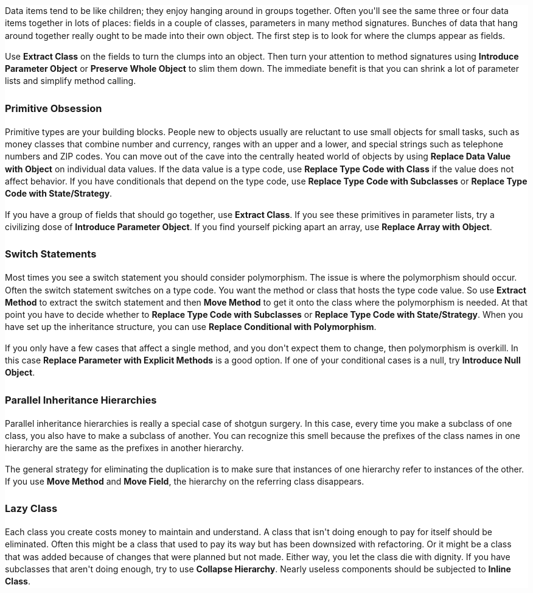 Data items tend to be like children; they enjoy hanging around in groups together. Often you'll see the same three or four data items together in lots of places: fields in a couple of classes, parameters in many method signatures. Bunches of data that hang around together really ought to be made into their own object. The first step is to look for where the clumps appear as fields. 

Use **Extract Class** on the fields to turn the clumps into an object. Then turn your attention to method signatures using **Introduce Parameter Object** or **Preserve Whole Object** to slim them down. The immediate benefit is that you can shrink a lot of parameter lists and simplify method calling.

### Primitive Obsession

Primitive types are your building blocks. People new to objects usually are reluctant to use small objects for small tasks, such as money classes that combine number and currency, ranges with an upper and a lower, and special strings such as telephone numbers and ZIP codes. You can move out of the cave into the centrally heated world of objects by using **Replace Data Value with Object** on individual data values. If the data value is a type code, use **Replace Type Code with Class** if the value does not affect behavior. If you have conditionals that depend on the type code, use **Replace Type Code with Subclasses** or **Replace Type Code with State/Strategy**. 

If you have a group of fields that should go together, use **Extract Class**. If you see these primitives in parameter lists, try a civilizing dose of **Introduce Parameter Object**. If you find yourself picking apart an array, use **Replace Array with Object**.

### Switch Statements

Most times you see a switch statement you should consider polymorphism. The issue is where the polymorphism should occur. Often the switch statement switches on a type code. You want the method or class that hosts the type code value. So use **Extract Method** to extract the switch statement and then **Move Method** to get it onto the class where the polymorphism is needed. At that point you have to decide whether to **Replace Type Code with Subclasses** or **Replace Type Code with State/Strategy**. When you have set up the inheritance structure, you can use **Replace Conditional with Polymorphism**. 

If you only have a few cases that affect a single method, and you don't expect them to change, then polymorphism is overkill. In this case **Replace Parameter with Explicit Methods** is a good option. If one of your conditional cases is a null, try **Introduce Null Object**.

### Parallel Inheritance Hierarchies

Parallel inheritance hierarchies is really a special case of shotgun surgery. In this case, every time you make a subclass of one class, you also have to make a subclass of another. You can recognize this smell because the prefixes of the class names in one hierarchy are the same as the prefixes in another hierarchy. 

The general strategy for eliminating the duplication is to make sure that instances of one hierarchy refer to instances of the other. If you use **Move Method** and **Move Field**, the hierarchy on the referring class disappears.

### Lazy Class

Each class you create costs money to maintain and understand. A class that isn't doing enough to pay for itself should be eliminated. Often this might be a class that used to pay its way but has been downsized with refactoring. Or it might be a class that was added because of changes that were planned but not made. Either way, you let the class die with dignity. If you have subclasses that aren't doing enough, try to use **Collapse Hierarchy**. Nearly useless components should be subjected to **Inline Class**.

